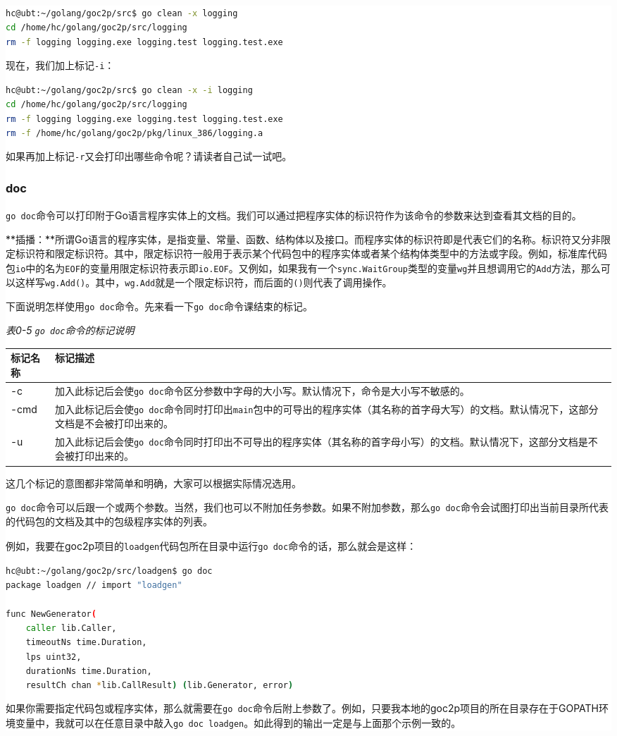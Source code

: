 ```bash
hc@ubt:~/golang/goc2p/src$ go clean -x logging   
cd /home/hc/golang/goc2p/src/logging
rm -f logging logging.exe logging.test logging.test.exe
```

现在，我们加上标记`-i`：

```bash
hc@ubt:~/golang/goc2p/src$ go clean -x -i logging   
cd /home/hc/golang/goc2p/src/logging
rm -f logging logging.exe logging.test logging.test.exe
rm -f /home/hc/golang/goc2p/pkg/linux_386/logging.a
```

如果再加上标记`-r`又会打印出哪些命令呢？请读者自己试一试吧。



### doc

`go doc`命令可以打印附于Go语言程序实体上的文档。我们可以通过把程序实体的标识符作为该命令的参数来达到查看其文档的目的。

**插播：**所谓Go语言的程序实体，是指变量、常量、函数、结构体以及接口。而程序实体的标识符即是代表它们的名称。标识符又分非限定标识符和限定标识符。其中，限定标识符一般用于表示某个代码包中的程序实体或者某个结构体类型中的方法或字段。例如，标准库代码包`io`中的名为`EOF`的变量用限定标识符表示即`io.EOF`。又例如，如果我有一个`sync.WaitGroup`类型的变量`wg`并且想调用它的`Add`方法，那么可以这样写`wg.Add()`。其中，`wg.Add`就是一个限定标识符，而后面的`()`则代表了调用操作。

下面说明怎样使用`go doc`命令。先来看一下`go doc`命令课结束的标记。

*表0-5 `go doc`命令的标记说明*

| 标记名称 | 标记描述                                                     |
| :------- | :----------------------------------------------------------- |
| -c       | 加入此标记后会使`go doc`命令区分参数中字母的大小写。默认情况下，命令是大小写不敏感的。 |
| -cmd     | 加入此标记后会使`go doc`命令同时打印出`main`包中的可导出的程序实体（其名称的首字母大写）的文档。默认情况下，这部分文档是不会被打印出来的。 |
| -u       | 加入此标记后会使`go doc`命令同时打印出不可导出的程序实体（其名称的首字母小写）的文档。默认情况下，这部分文档是不会被打印出来的。 |

这几个标记的意图都非常简单和明确，大家可以根据实际情况选用。

`go doc`命令可以后跟一个或两个参数。当然，我们也可以不附加任务参数。如果不附加参数，那么`go doc`命令会试图打印出当前目录所代表的代码包的文档及其中的包级程序实体的列表。

例如，我要在goc2p项目的`loadgen`代码包所在目录中运行`go doc`命令的话，那么就会是这样：

```bash
hc@ubt:~/golang/goc2p/src/loadgen$ go doc
package loadgen // import "loadgen"

func NewGenerator(
    caller lib.Caller,
    timeoutNs time.Duration,
    lps uint32,
    durationNs time.Duration,
    resultCh chan *lib.CallResult) (lib.Generator, error)
```

如果你需要指定代码包或程序实体，那么就需要在`go doc`命令后附上参数了。例如，只要我本地的goc2p项目的所在目录存在于GOPATH环境变量中，我就可以在任意目录中敲入`go doc loadgen`。如此得到的输出一定是与上面那个示例一致的。
